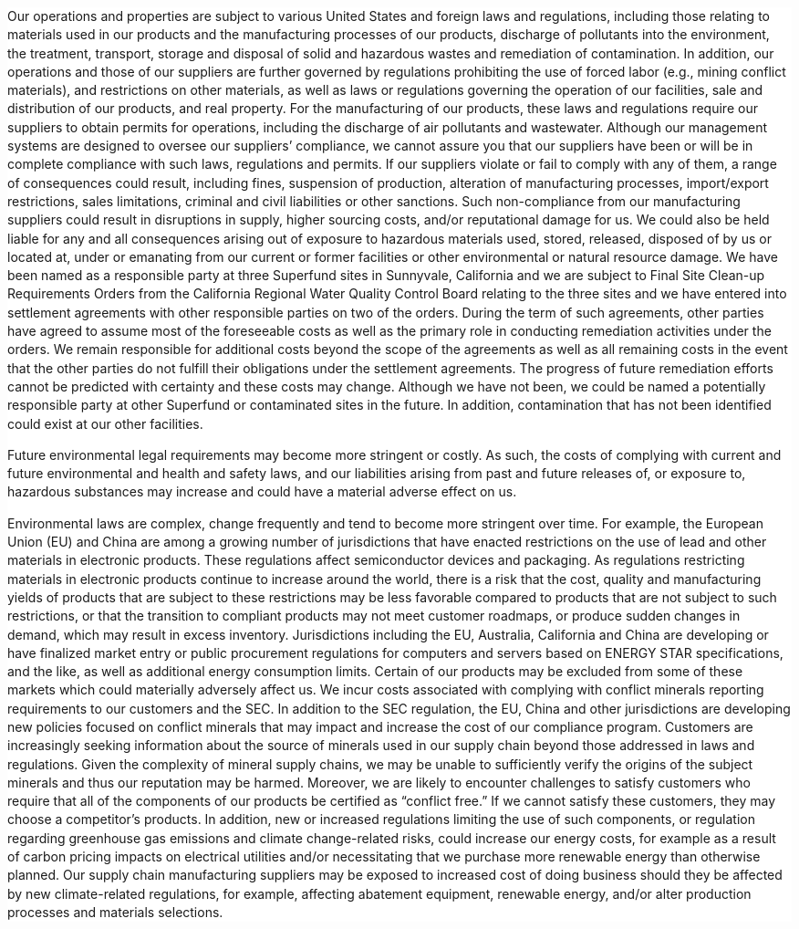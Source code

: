 Our operations and properties are subject to various United States and foreign laws and regulations, including those relating to materials used in our products and the manufacturing processes of our products, discharge of pollutants into the environment, the treatment, transport, storage and disposal of solid and hazardous wastes and remediation of contamination. In addition, our operations and those of our suppliers are further governed by regulations prohibiting the use of forced labor (e.g., mining conflict materials), and restrictions on other materials, as well as laws or regulations governing the operation of our facilities, sale and distribution of our products, and real property. For the manufacturing of our products, these laws and regulations require our suppliers to obtain permits for operations, including the discharge of air pollutants and wastewater. Although our management systems are designed to oversee our suppliers&#8217; compliance, we cannot assure you that our suppliers have been or will be in complete compliance with such laws, regulations and permits. If our suppliers violate or fail to comply with any of them, a range of consequences could result, including fines, suspension of production, alteration of manufacturing processes, import/export restrictions, sales limitations, criminal and civil liabilities or other sanctions. Such non-compliance from our manufacturing suppliers could result in disruptions in supply, higher sourcing costs, and/or reputational damage for us. We could also be held liable for any and all consequences arising out of exposure to hazardous materials used, stored, released, disposed of by us or located at, under or emanating from our current or former facilities or other environmental or natural resource damage. We have been named as a responsible party at three Superfund sites in Sunnyvale, California and we are subject to Final Site Clean-up Requirements Orders from the California Regional Water Quality Control Board relating to the three sites and we have entered into settlement agreements with other responsible parties on two of the orders. During the term of such agreements, other parties have agreed to assume most of the foreseeable costs as well as the primary role in conducting remediation activities under the orders. We remain responsible for additional costs beyond the scope of the agreements as well as all remaining costs in the event that the other parties do not fulfill their obligations under the settlement agreements. The progress of future remediation efforts cannot be predicted with certainty and these costs may change. Although we have not been, we could be named a potentially responsible party at other Superfund or contaminated sites in the future. In addition, contamination that has not been identified could exist at our other facilities. 

Future environmental legal requirements may become more stringent or costly. As such, the costs of complying with current and future environmental and health and safety laws, and our liabilities arising from past and future releases of, or exposure to, hazardous substances may increase and could have a material adverse effect on us. 

Environmental laws are complex, change frequently and tend to become more stringent over time. For example, the European Union (EU) and China are among a growing number of jurisdictions that have enacted restrictions on the use of lead and other materials in electronic products. These regulations affect semiconductor devices and packaging. As regulations restricting materials in electronic products continue to increase around the world, there is a risk that the cost, quality and manufacturing yields of products that are subject to these restrictions may be less favorable compared to products that are not subject to such restrictions, or that the transition to compliant products may not meet customer roadmaps, or produce sudden changes in demand, which may result in excess inventory. Jurisdictions including the EU, Australia, California and China are developing or have finalized market entry or public procurement regulations for computers and servers based on ENERGY STAR specifications, and the like, as well as additional energy consumption limits. Certain of our products may be excluded from some of these markets which could materially adversely affect us. We incur costs associated with complying with conflict minerals reporting requirements to our customers and the SEC. In addition to the SEC regulation, the EU, China and other jurisdictions are developing new policies focused on conflict minerals that may impact and increase the cost of our compliance program. Customers are increasingly seeking information about the source of minerals used in our supply chain beyond those addressed in laws and regulations. Given the complexity of mineral supply chains, we may be unable to sufficiently verify the origins of the subject minerals and thus our reputation may be harmed. Moreover, we are likely to encounter challenges to satisfy customers who require that all of the components of our products be certified as &#8220;conflict free.&#8221; If we cannot satisfy these customers, they may choose a competitor&#8217;s products. In addition, new or increased regulations limiting the use of such components, or regulation regarding greenhouse gas emissions and climate change-related risks, could increase our energy costs, for example as a result of carbon pricing impacts on electrical utilities and/or necessitating that we purchase more renewable energy than otherwise planned. Our supply chain manufacturing suppliers may be exposed to increased cost of doing business should they be affected by new climate-related regulations, for example, affecting abatement equipment, renewable energy, and/or alter production processes and materials selections. 

